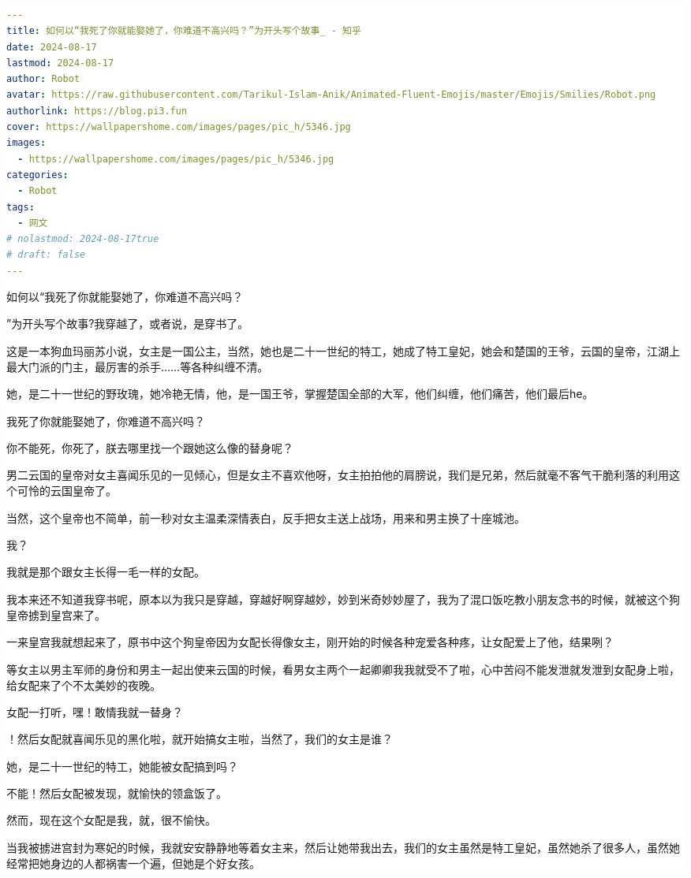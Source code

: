 ```yaml
---
title: 如何以“我死了你就能娶她了，你难道不高兴吗？”为开头写个故事_ - 知乎
date: 2024-08-17
lastmod: 2024-08-17
author: Robot
avatar: https://raw.githubusercontent.com/Tarikul-Islam-Anik/Animated-Fluent-Emojis/master/Emojis/Smilies/Robot.png
authorlink: https://blog.pi3.fun
cover: https://wallpapershome.com/images/pages/pic_h/5346.jpg
images:
  - https://wallpapershome.com/images/pages/pic_h/5346.jpg
categories:
  - Robot
tags:
  - 网文
# nolastmod: 2024-08-17true
# draft: false
---
```




如何以“我死了你就能娶她了，你难道不高兴吗？

”为开头写个故事?我穿越了，或者说，是穿书了。

这是一本狗血玛丽苏小说，女主是一国公主，当然，她也是二十一世纪的特工，她成了特工皇妃，她会和楚国的王爷，云国的皇帝，江湖上最大门派的门主，最厉害的杀手……等各种纠缠不清。

她，是二十一世纪的野玫瑰，她冷艳无情，他，是一国王爷，掌握楚国全部的大军，他们纠缠，他们痛苦，他们最后he。

我死了你就能娶她了，你难道不高兴吗？

你不能死，你死了，朕去哪里找一个跟她这么像的替身呢？

男二云国的皇帝对女主喜闻乐见的一见倾心，但是女主不喜欢他呀，女主拍拍他的肩膀说，我们是兄弟，然后就毫不客气干脆利落的利用这个可怜的云国皇帝了。

当然，这个皇帝也不简单，前一秒对女主温柔深情表白，反手把女主送上战场，用来和男主换了十座城池。

我？

我就是那个跟女主长得一毛一样的女配。

我本来还不知道我穿书呢，原本以为我只是穿越，穿越好啊穿越妙，妙到米奇妙妙屋了，我为了混口饭吃教小朋友念书的时候，就被这个狗皇帝掳到皇宫来了。

一来皇宫我就想起来了，原书中这个狗皇帝因为女配长得像女主，刚开始的时候各种宠爱各种疼，让女配爱上了他，结果咧？

等女主以男主军师的身份和男主一起出使来云国的时候，看男女主两个一起卿卿我我就受不了啦，心中苦闷不能发泄就发泄到女配身上啦，给女配来了个不太美妙的夜晚。

女配一打听，嘿！敢情我就一替身？

！然后女配就喜闻乐见的黑化啦，就开始搞女主啦，当然了，我们的女主是谁？

她，是二十一世纪的特工，她能被女配搞到吗？

不能！然后女配被发现，就愉快的领盒饭了。

然而，现在这个女配是我，就，很不愉快。

当我被掳进宫封为寒妃的时候，我就安安静静地等着女主来，然后让她带我出去，我们的女主虽然是特工皇妃，虽然她杀了很多人，虽然她经常把她身边的人都祸害一个遍，但她是个好女孩。
